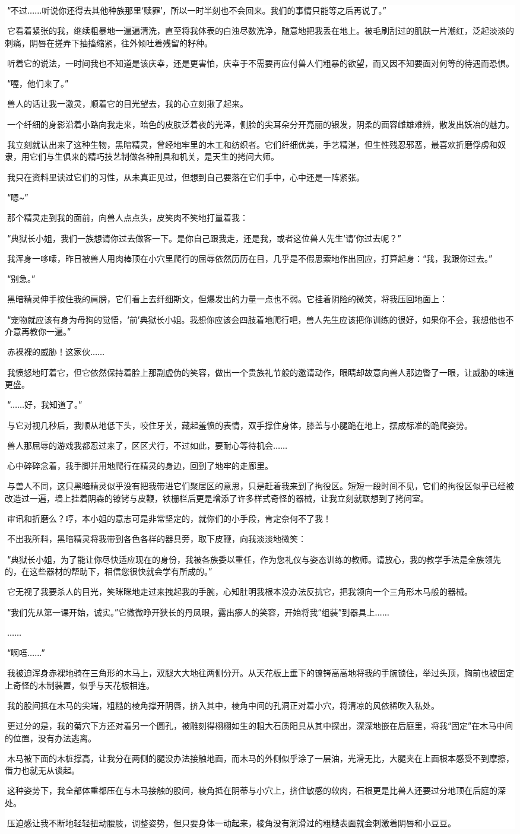  “不过……听说你还得去其他种族那里‘赎罪’，所以一时半刻也不会回来。我们的事情只能等之后再说了。”

 它看着紧张的我，继续粗暴地一遍遍清洗，直至将我体表的白浊尽数洗净，随意地把我丢在地上。被毛刷刮过的肌肤一片潮红，泛起淡淡的刺痛，阴唇在搓弄下抽搐缩紧，往外倾吐着残留的籽种。

 听着它的说法，一时间我也不知道是该庆幸，还是更害怕，庆幸于不需要再应付兽人们粗暴的欲望，而又因不知要面对何等的待遇而恐惧。

 “喔，他们来了。”

 兽人的话让我一激灵，顺着它的目光望去，我的心立刻揪了起来。

 一个纤细的身影沿着小路向我走来，暗色的皮肤泛着夜的光泽，侧脸的尖耳朵分开亮丽的银发，阴柔的面容雌雄难辨，散发出妖冶的魅力。

 我立刻就认出来了这种生物，黑暗精灵，曾经地牢里的木工和纺织者。它们纤细优美，手艺精湛，但生性残忍邪恶，最喜欢折磨俘虏和奴隶，用它们与生俱来的精巧技艺制做各种刑具和机关，是天生的拷问大师。

 我只在资料里读过它们的习性，从未真正见过，但想到自己要落在它们手中，心中还是一阵紧张。

 “嗯~”

 那个精灵走到我的面前，向兽人点点头，皮笑肉不笑地打量着我：

 “典狱长小姐，我们一族想请你过去做客一下。是你自己跟我走，还是我，或者这位兽人先生‘请’你过去呢？”

 我浑身一哆嗦，昨日被兽人用肉棒顶在小穴里爬行的屈辱依然历历在目，几乎是不假思索地作出回应，打算起身：“我，我跟你过去。”

 “别急。”

 黑暗精灵伸手按住我的肩膀，它们看上去纤细斯文，但爆发出的力量一点也不弱。它挂着阴险的微笑，将我压回地面上：

 “宠物就应该有身为母狗的觉悟，‘前’典狱长小姐。我想你应该会四肢着地爬行吧，兽人先生应该把你训练的很好，如果你不会，我想他也不介意再教你一遍。”

 赤裸裸的威胁！这家伙……

 我愤怒地盯着它，但它依然保持着脸上那副虚伪的笑容，做出一个贵族礼节般的邀请动作，眼睛却故意向兽人那边瞥了一眼，让威胁的味道更盛。

 “……好，我知道了。”

 与它对视几秒后，我顺从地低下头，咬住牙关，藏起羞愤的表情，双手撑住身体，膝盖与小腿跪在地上，摆成标准的跪爬姿势。

 兽人那屈辱的游戏我都忍过来了，区区犬行，不过如此，要耐心等待机会……

 心中碎碎念着，我手脚并用地爬行在精灵的身边，回到了地牢的走廊里。

 与兽人不同，这只黑暗精灵似乎没有把我带进它们聚居区的意思，只是赶着我来到了拘役区。短短一段时间不见，它们的拘役区似乎已经被改造过一遍，墙上挂着阴森的镣铐与皮鞭，铁栅栏后更是增添了许多样式奇怪的器械，让我立刻就联想到了拷问室。

 审讯和折磨么？哼，本小姐的意志可是非常坚定的，就你们的小手段，肯定奈何不了我！

 不出我所料，黑暗精灵将我带到各色各样的器具旁，取下皮鞭，向我淡淡地微笑：

 “典狱长小姐，为了能让你尽快适应现在的身份，我被各族委以重任，作为您礼仪与姿态训练的教师。请放心，我的教学手法是全族领先的，在这些器材的帮助下，相信您很快就会学有所成的。”

 它无视了我要杀人的目光，笑眯眯地走过来拽起我的手腕，心知肚明我根本没办法反抗它，把我领向一个三角形木马般的器械。

 “我们先从第一课开始，诚实。”它微微睁开狭长的丹凤眼，露出瘆人的笑容，开始将我“组装”到器具上……

 ……

 “啊唔……”

 我被迫浑身赤裸地骑在三角形的木马上，双腿大大地往两侧分开。从天花板上垂下的镣铐高高地将我的手腕锁住，举过头顶，胸前也被固定上奇怪的木制装置，似乎与天花板相连。

 我的股间抵在木马的尖端，粗糙的棱角撑开阴唇，挤入其中，棱角中间的孔洞正对着小穴，将清凉的风依稀吹入私处。

 更过分的是，我的菊穴下方还对着另一个圆孔，被雕刻得栩栩如生的粗大石质阳具从其中探出，深深地嵌在后庭里，将我“固定”在木马中间的位置，没有办法逃离。

 木马被下面的木桩撑高，让我分在两侧的腿没办法接触地面，而木马的外侧似乎涂了一层油，光滑无比，大腿夹在上面根本感受不到摩擦，借力也就无从谈起。

 这种姿势下，我全部体重都压在与木马接触的股间，棱角抵在阴蒂与小穴上，挤住敏感的软肉，石根更是比兽人还要过分地顶在后庭的深处。

 压迫感让我不断地轻轻扭动腰肢，调整姿势，但只要身体一动起来，棱角没有润滑过的粗糙表面就会刺激着阴唇和小豆豆。

